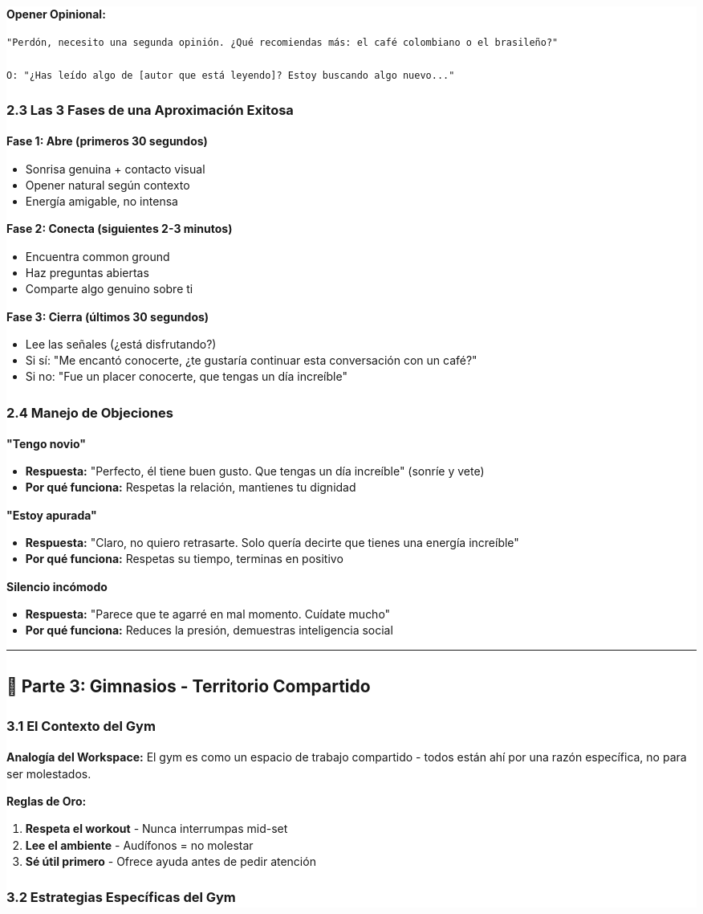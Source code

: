 **Opener Opinional:**
```
"Perdón, necesito una segunda opinión. ¿Qué recomiendas más: el café colombiano o el brasileño?"

O: "¿Has leído algo de [autor que está leyendo]? Estoy buscando algo nuevo..."
```

### 2.3 Las 3 Fases de una Aproximación Exitosa

**Fase 1: Abre (primeros 30 segundos)**
- Sonrisa genuina + contacto visual
- Opener natural según contexto
- Energía amigable, no intensa

**Fase 2: Conecta (siguientes 2-3 minutos)**
- Encuentra common ground
- Haz preguntas abiertas
- Comparte algo genuino sobre ti

**Fase 3: Cierra (últimos 30 segundos)**
- Lee las señales (¿está disfrutando?)
- Si sí: "Me encantó conocerte, ¿te gustaría continuar esta conversación con un café?"
- Si no: "Fue un placer conocerte, que tengas un día increíble"

### 2.4 Manejo de Objeciones

**"Tengo novio"**
- **Respuesta:** "Perfecto, él tiene buen gusto. Que tengas un día increíble" (sonríe y vete)
- **Por qué funciona:** Respetas la relación, mantienes tu dignidad

**"Estoy apurada"**  
- **Respuesta:** "Claro, no quiero retrasarte. Solo quería decirte que tienes una energía increíble"
- **Por qué funciona:** Respetas su tiempo, terminas en positivo

**Silencio incómodo**
- **Respuesta:** "Parece que te agarré en mal momento. Cuídate mucho"
- **Por qué funciona:** Reduces la presión, demuestras inteligencia social

---

## 💪 Parte 3: Gimnasios - Territorio Compartido

### 3.1 El Contexto del Gym

**Analogía del Workspace:** El gym es como un espacio de trabajo compartido - todos están ahí por una razón específica, no para ser molestados.

**Reglas de Oro:**
1. **Respeta el workout** - Nunca interrumpas mid-set
2. **Lee el ambiente** - Audífonos = no molestar
3. **Sé útil primero** - Ofrece ayuda antes de pedir atención

### 3.2 Estrategias Específicas del Gym
